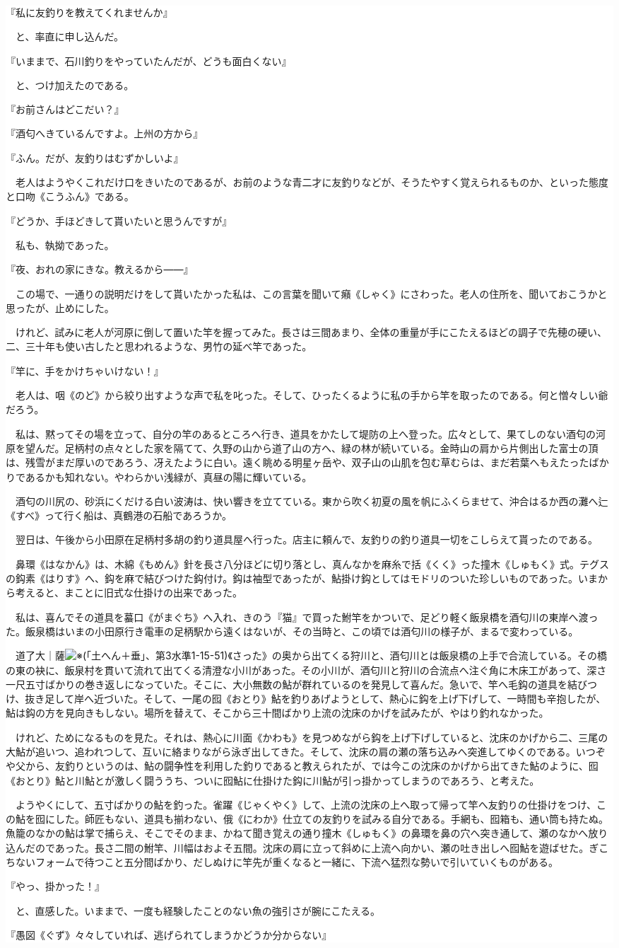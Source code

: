 『私に友釣りを教えてくれませんか』

　と、率直に申し込んだ。

『いままで、石川釣りをやっていたんだが、どうも面白くない』

　と、つけ加えたのである。

『お前さんはどこだい？』

『酒匂へきているんですよ。上州の方から』

『ふん。だが、友釣りはむずかしいよ』

　老人はようやくこれだけ口をきいたのであるが、お前のような青二才に友釣りなどが、そうたやすく覚えられるものか、といった態度と口吻《こうふん》である。

『どうか、手ほどきして貰いたいと思うんですが』

　私も、執拗であった。

『夜、おれの家にきな。教えるから――』

　この場で、一通りの説明だけをして貰いたかった私は、この言葉を聞いて癪《しゃく》にさわった。老人の住所を、聞いておこうかと思ったが、止めにした。

　けれど、試みに老人が河原に倒して置いた竿を握ってみた。長さは三間あまり、全体の重量が手にこたえるほどの調子で先穂の硬い、二、三十年も使い古したと思われるような、男竹の延べ竿であった。

『竿に、手をかけちゃいけない！』

　老人は、咽《のど》から絞り出すような声で私を叱った。そして、ひったくるように私の手から竿を取ったのである。何と憎々しい爺だろう。

　私は、黙ってその場を立って、自分の竿のあるところへ行き、道具をかたして堤防の上へ登った。広々として、果てしのない酒匂の河原を望んだ。足柄村の点々とした家を隔てて、久野の山から道了山の方へ、緑の林が続いている。金時山の肩から片側出した富士の頂は、残雪がまだ厚いのであろう、冴えたように白い。遠く眺める明星ヶ岳や、双子山の山肌を包む草むらは、まだ若葉へもえたったばかりであるかも知れない。やわらかい浅緑が、真昼の陽に輝いている。

　酒匂の川尻の、砂浜にくだける白い波涛は、快い響きを立てている。東から吹く初夏の風を帆にふくらませて、沖合はるか西の灘へ辷《すべ》って行く船は、真鶴港の石船であろうか。

　翌日は、午後から小田原在足柄村多胡の釣り道具屋へ行った。店主に頼んで、友釣りの釣り道具一切をこしらえて貰ったのである。

　鼻環《はなかん》は、木綿《もめん》針を長さ八分ほどに切り落とし、真んなかを麻糸で括《くく》った撞木《しゅもく》式。テグスの鈎素《はりす》へ、鈎を麻で結びつけた鈎付け。鈎は袖型であったが、鮎掛け鈎としてはモドリのついた珍しいものであった。いまから考えると、まことに旧式な仕掛けの出来であった。

　私は、喜んでその道具を蟇口《がまぐち》へ入れ、きのう『猫』で買った鮒竿をかついで、足どり軽く飯泉橋を酒匂川の東岸へ渡った。飯泉橋はいまの小田原行き電車の足柄駅から遠くはないが、その当時と、この頃では酒匂川の様子が、まるで変わっている。

　道了大｜薩![※(「土へん＋垂」、第3水準1-15-51)](https://www.aozora.gr.jp/cards/001248/files/../../../gaiji/1-15/1-15-51.png)《さった》の奥から出てくる狩川と、酒匂川とは飯泉橋の上手で合流している。その橋の東の袂に、飯泉村を貫いて流れて出てくる清澄な小川があった。その小川が、酒匂川と狩川の合流点へ注ぐ角に木床工があって、深さ一尺五寸ばかりの巻き返しになっていた。そこに、大小無数の鮎が群れているのを発見して喜んだ。急いで、竿へ毛鈎の道具を結びつけ、抜き足して岸へ近づいた。そして、一尾の囮《おとり》鮎を釣りあげようとして、熱心に鈎を上げ下げして、一時間も辛抱したが、鮎は鈎の方を見向きもしない。場所を替えて、そこから三十間ばかり上流の沈床のかげを試みたが、やはり釣れなかった。

　けれど、ためになるものを見た。それは、熱心に川面《かわも》を見つめながら鈎を上げ下げしていると、沈床のかげから二、三尾の大鮎が追いつ、追われつして、互いに絡まりながら泳ぎ出してきた。そして、沈床の肩の瀬の落ち込みへ突進してゆくのである。いつぞや父から、友釣りというのは、鮎の闘争性を利用した釣りであると教えられたが、では今この沈床のかげから出てきた鮎のように、囮《おとり》鮎と川鮎とが激しく闘ううち、ついに囮鮎に仕掛けた鈎に川鮎が引っ掛かってしまうのであろう、と考えた。

　ようやくにして、五寸ばかりの鮎を釣った。雀躍《じゃくやく》して、上流の沈床の上へ取って帰って竿へ友釣りの仕掛けをつけ、この鮎を囮にした。師匠もない、道具も揃わない、俄《にわか》仕立ての友釣りを試みる自分である。手網も、囮箱も、通い筒も持たぬ。魚籠のなかの鮎は掌で捕らえ、そこでそのまま、かねて聞き覚えの通り撞木《しゅもく》の鼻環を鼻の穴へ突き通して、瀬のなかへ放り込んだのであった。長さ二間の鮒竿、川幅はおよそ五間。沈床の肩に立って斜めに上流へ向かい、瀬の吐き出しへ囮鮎を遊ばせた。ぎこちないフォームで待つこと五分間ばかり、だしぬけに竿先が重くなると一緒に、下流へ猛烈な勢いで引いていくものがある。

『やっ、掛かった！』

　と、直感した。いままで、一度も経験したことのない魚の強引さが腕にこたえる。

『愚図《ぐず》々々していれば、逃げられてしまうかどうか分からない』
